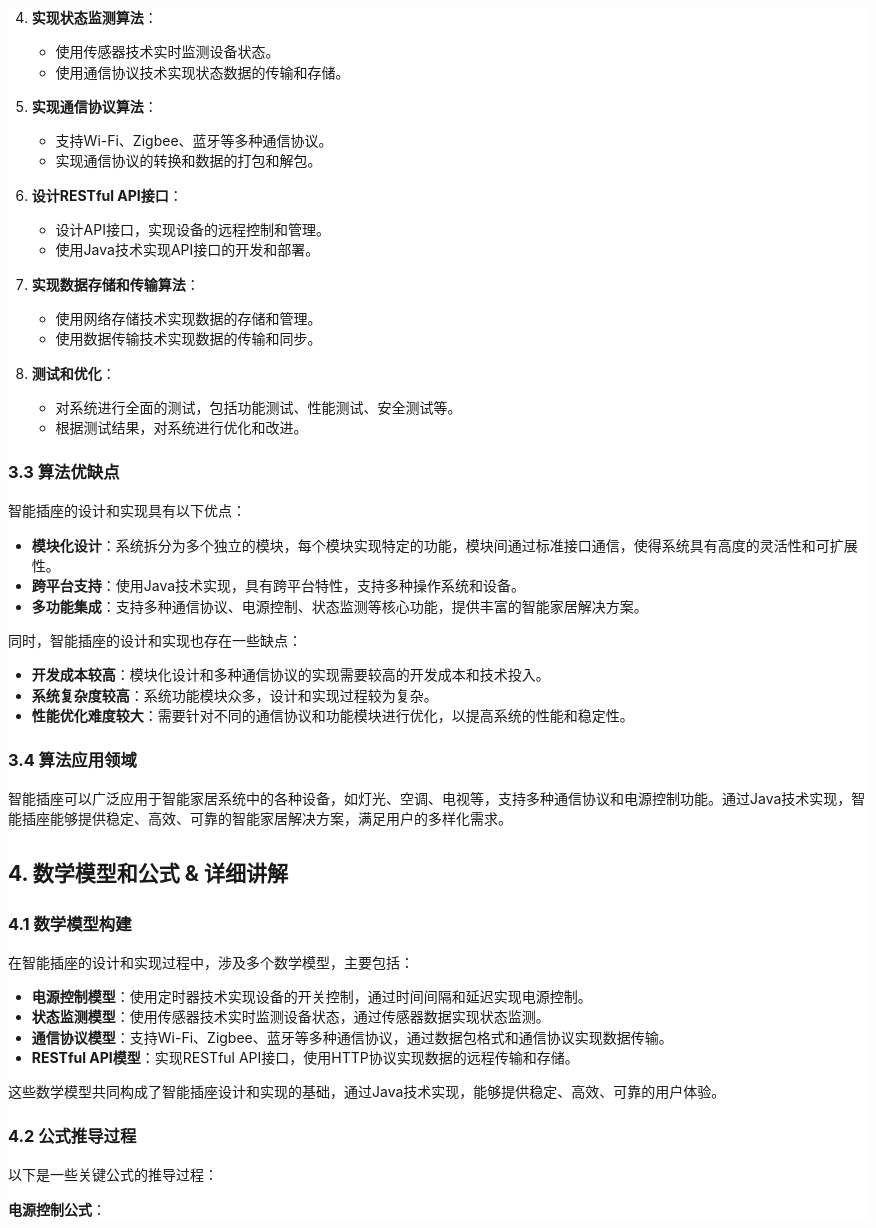 4. **实现状态监测算法**：
   - 使用传感器技术实时监测设备状态。
   - 使用通信协议技术实现状态数据的传输和存储。

5. **实现通信协议算法**：
   - 支持Wi-Fi、Zigbee、蓝牙等多种通信协议。
   - 实现通信协议的转换和数据的打包和解包。

6. **设计RESTful API接口**：
   - 设计API接口，实现设备的远程控制和管理。
   - 使用Java技术实现API接口的开发和部署。

7. **实现数据存储和传输算法**：
   - 使用网络存储技术实现数据的存储和管理。
   - 使用数据传输技术实现数据的传输和同步。

8. **测试和优化**：
   - 对系统进行全面的测试，包括功能测试、性能测试、安全测试等。
   - 根据测试结果，对系统进行优化和改进。

### 3.3 算法优缺点

智能插座的设计和实现具有以下优点：

- **模块化设计**：系统拆分为多个独立的模块，每个模块实现特定的功能，模块间通过标准接口通信，使得系统具有高度的灵活性和可扩展性。
- **跨平台支持**：使用Java技术实现，具有跨平台特性，支持多种操作系统和设备。
- **多功能集成**：支持多种通信协议、电源控制、状态监测等核心功能，提供丰富的智能家居解决方案。

同时，智能插座的设计和实现也存在一些缺点：

- **开发成本较高**：模块化设计和多种通信协议的实现需要较高的开发成本和技术投入。
- **系统复杂度较高**：系统功能模块众多，设计和实现过程较为复杂。
- **性能优化难度较大**：需要针对不同的通信协议和功能模块进行优化，以提高系统的性能和稳定性。

### 3.4 算法应用领域

智能插座可以广泛应用于智能家居系统中的各种设备，如灯光、空调、电视等，支持多种通信协议和电源控制功能。通过Java技术实现，智能插座能够提供稳定、高效、可靠的智能家居解决方案，满足用户的多样化需求。

## 4. 数学模型和公式 & 详细讲解  
### 4.1 数学模型构建

在智能插座的设计和实现过程中，涉及多个数学模型，主要包括：

- **电源控制模型**：使用定时器技术实现设备的开关控制，通过时间间隔和延迟实现电源控制。
- **状态监测模型**：使用传感器技术实时监测设备状态，通过传感器数据实现状态监测。
- **通信协议模型**：支持Wi-Fi、Zigbee、蓝牙等多种通信协议，通过数据包格式和通信协议实现数据传输。
- **RESTful API模型**：实现RESTful API接口，使用HTTP协议实现数据的远程传输和存储。

这些数学模型共同构成了智能插座设计和实现的基础，通过Java技术实现，能够提供稳定、高效、可靠的用户体验。

### 4.2 公式推导过程

以下是一些关键公式的推导过程：

**电源控制公式**：

